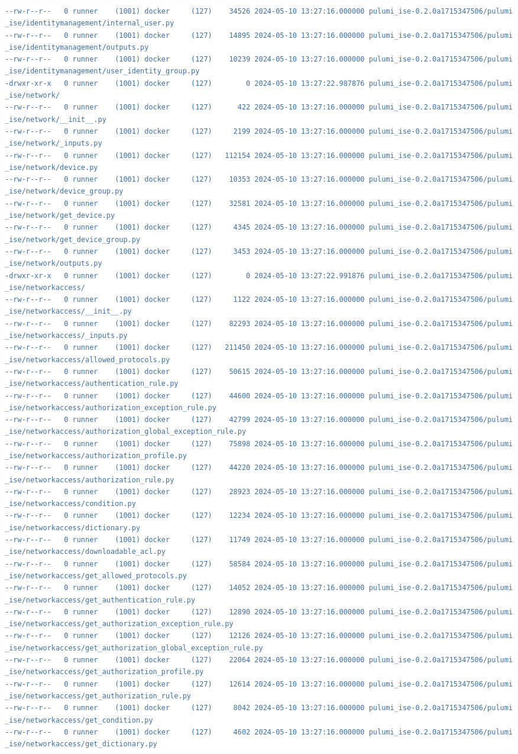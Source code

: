 ```diff
--rw-r--r--   0 runner    (1001) docker     (127)    34526 2024-05-10 13:27:16.000000 pulumi_ise-0.2.0a1715347506/pulumi_ise/identitymanagement/internal_user.py
--rw-r--r--   0 runner    (1001) docker     (127)    14895 2024-05-10 13:27:16.000000 pulumi_ise-0.2.0a1715347506/pulumi_ise/identitymanagement/outputs.py
--rw-r--r--   0 runner    (1001) docker     (127)    10239 2024-05-10 13:27:16.000000 pulumi_ise-0.2.0a1715347506/pulumi_ise/identitymanagement/user_identity_group.py
-drwxr-xr-x   0 runner    (1001) docker     (127)        0 2024-05-10 13:27:22.987876 pulumi_ise-0.2.0a1715347506/pulumi_ise/network/
--rw-r--r--   0 runner    (1001) docker     (127)      422 2024-05-10 13:27:16.000000 pulumi_ise-0.2.0a1715347506/pulumi_ise/network/__init__.py
--rw-r--r--   0 runner    (1001) docker     (127)     2199 2024-05-10 13:27:16.000000 pulumi_ise-0.2.0a1715347506/pulumi_ise/network/_inputs.py
--rw-r--r--   0 runner    (1001) docker     (127)   112154 2024-05-10 13:27:16.000000 pulumi_ise-0.2.0a1715347506/pulumi_ise/network/device.py
--rw-r--r--   0 runner    (1001) docker     (127)    10353 2024-05-10 13:27:16.000000 pulumi_ise-0.2.0a1715347506/pulumi_ise/network/device_group.py
--rw-r--r--   0 runner    (1001) docker     (127)    32581 2024-05-10 13:27:16.000000 pulumi_ise-0.2.0a1715347506/pulumi_ise/network/get_device.py
--rw-r--r--   0 runner    (1001) docker     (127)     4345 2024-05-10 13:27:16.000000 pulumi_ise-0.2.0a1715347506/pulumi_ise/network/get_device_group.py
--rw-r--r--   0 runner    (1001) docker     (127)     3453 2024-05-10 13:27:16.000000 pulumi_ise-0.2.0a1715347506/pulumi_ise/network/outputs.py
-drwxr-xr-x   0 runner    (1001) docker     (127)        0 2024-05-10 13:27:22.991876 pulumi_ise-0.2.0a1715347506/pulumi_ise/networkaccess/
--rw-r--r--   0 runner    (1001) docker     (127)     1122 2024-05-10 13:27:16.000000 pulumi_ise-0.2.0a1715347506/pulumi_ise/networkaccess/__init__.py
--rw-r--r--   0 runner    (1001) docker     (127)    82293 2024-05-10 13:27:16.000000 pulumi_ise-0.2.0a1715347506/pulumi_ise/networkaccess/_inputs.py
--rw-r--r--   0 runner    (1001) docker     (127)   211450 2024-05-10 13:27:16.000000 pulumi_ise-0.2.0a1715347506/pulumi_ise/networkaccess/allowed_protocols.py
--rw-r--r--   0 runner    (1001) docker     (127)    50615 2024-05-10 13:27:16.000000 pulumi_ise-0.2.0a1715347506/pulumi_ise/networkaccess/authentication_rule.py
--rw-r--r--   0 runner    (1001) docker     (127)    44600 2024-05-10 13:27:16.000000 pulumi_ise-0.2.0a1715347506/pulumi_ise/networkaccess/authorization_exception_rule.py
--rw-r--r--   0 runner    (1001) docker     (127)    42799 2024-05-10 13:27:16.000000 pulumi_ise-0.2.0a1715347506/pulumi_ise/networkaccess/authorization_global_exception_rule.py
--rw-r--r--   0 runner    (1001) docker     (127)    75898 2024-05-10 13:27:16.000000 pulumi_ise-0.2.0a1715347506/pulumi_ise/networkaccess/authorization_profile.py
--rw-r--r--   0 runner    (1001) docker     (127)    44220 2024-05-10 13:27:16.000000 pulumi_ise-0.2.0a1715347506/pulumi_ise/networkaccess/authorization_rule.py
--rw-r--r--   0 runner    (1001) docker     (127)    28923 2024-05-10 13:27:16.000000 pulumi_ise-0.2.0a1715347506/pulumi_ise/networkaccess/condition.py
--rw-r--r--   0 runner    (1001) docker     (127)    12234 2024-05-10 13:27:16.000000 pulumi_ise-0.2.0a1715347506/pulumi_ise/networkaccess/dictionary.py
--rw-r--r--   0 runner    (1001) docker     (127)    11749 2024-05-10 13:27:16.000000 pulumi_ise-0.2.0a1715347506/pulumi_ise/networkaccess/downloadable_acl.py
--rw-r--r--   0 runner    (1001) docker     (127)    58584 2024-05-10 13:27:16.000000 pulumi_ise-0.2.0a1715347506/pulumi_ise/networkaccess/get_allowed_protocols.py
--rw-r--r--   0 runner    (1001) docker     (127)    14052 2024-05-10 13:27:16.000000 pulumi_ise-0.2.0a1715347506/pulumi_ise/networkaccess/get_authentication_rule.py
--rw-r--r--   0 runner    (1001) docker     (127)    12890 2024-05-10 13:27:16.000000 pulumi_ise-0.2.0a1715347506/pulumi_ise/networkaccess/get_authorization_exception_rule.py
--rw-r--r--   0 runner    (1001) docker     (127)    12126 2024-05-10 13:27:16.000000 pulumi_ise-0.2.0a1715347506/pulumi_ise/networkaccess/get_authorization_global_exception_rule.py
--rw-r--r--   0 runner    (1001) docker     (127)    22064 2024-05-10 13:27:16.000000 pulumi_ise-0.2.0a1715347506/pulumi_ise/networkaccess/get_authorization_profile.py
--rw-r--r--   0 runner    (1001) docker     (127)    12614 2024-05-10 13:27:16.000000 pulumi_ise-0.2.0a1715347506/pulumi_ise/networkaccess/get_authorization_rule.py
--rw-r--r--   0 runner    (1001) docker     (127)     8042 2024-05-10 13:27:16.000000 pulumi_ise-0.2.0a1715347506/pulumi_ise/networkaccess/get_condition.py
--rw-r--r--   0 runner    (1001) docker     (127)     4602 2024-05-10 13:27:16.000000 pulumi_ise-0.2.0a1715347506/pulumi_ise/networkaccess/get_dictionary.py
```